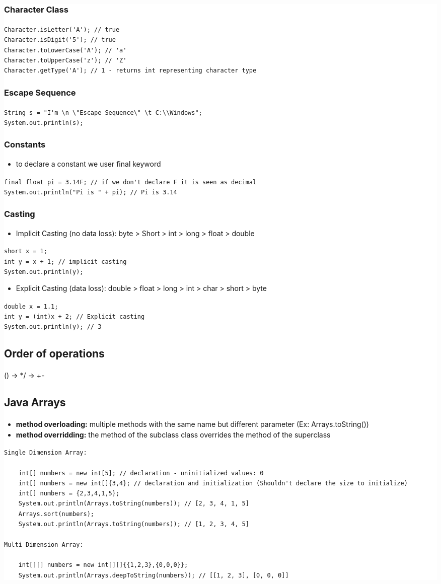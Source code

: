 ### Character Class

```
Character.isLetter('A'); // true
Character.isDigit('5'); // true
Character.toLowerCase('A'); // 'a'
Character.toUpperCase('z'); // 'Z'
Character.getType('A'); // 1 - returns int representing character type
```

### Escape Sequence

```
String s = "I'm \n \"Escape Sequence\" \t C:\\Windows";
System.out.println(s);
```

### Constants

- to declare a constant we user final keyword

```
final float pi = 3.14F; // if we don't declare F it is seen as decimal
System.out.println("Pi is " + pi); // Pi is 3.14
```

### Casting

- Implicit Casting (no data loss): byte > Short > int > long > float > double
```
short x = 1;
int y = x + 1; // implicit casting
System.out.println(y);
```

- Explicit Casting (data loss): double > float > long > int > char > short > byte
```
double x = 1.1;
int y = (int)x + 2; // Explicit casting
System.out.println(y); // 3
```

## Order of operations

() -> */ -> +-

## Java Arrays

- **method overloading:** multiple methods with the same name but different parameter (Ex: Arrays.toString())
- **method overridding:** the method of the subclass class overrides the method of the superclass

```
Single Dimension Array:

    int[] numbers = new int[5]; // declaration - uninitialized values: 0
    int[] numbers = new int[]{3,4}; // declaration and initialization (Shouldn't declare the size to initialize)
    int[] numbers = {2,3,4,1,5};
    System.out.println(Arrays.toString(numbers)); // [2, 3, 4, 1, 5]
    Arrays.sort(numbers);
    System.out.println(Arrays.toString(numbers)); // [1, 2, 3, 4, 5]

Multi Dimension Array:

    int[][] numbers = new int[][]{{1,2,3},{0,0,0}};
    System.out.println(Arrays.deepToString(numbers)); // [[1, 2, 3], [0, 0, 0]]
```